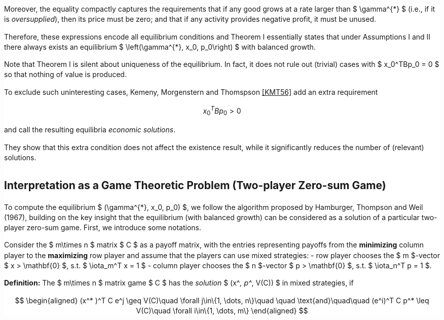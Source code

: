 Moreover, the equality compactly captures the
requirements that if any good grows at a rate larger than
$ \gamma^{*} $ (i.e., if it is *oversupplied*), then its price
must be zero; and that if any activity provides negative profit, it must
be unused.

Therefore, these expressions encode all equilibrium conditions
and Theorem I essentially states that under Assumptions I and II there
always exists an equilibrium $ \left(\gamma^{*}, x_0, p_0\right) $
with balanced growth.

Note that Theorem I is silent about uniqueness of the equilibrium. In
fact, it does not rule out (trivial) cases with $ x_0^TBp_0 = 0 $ so
that nothing of value is produced.

To exclude such uninteresting cases,
Kemeny, Morgenstern and Thomspson [[KMT56]](https://python-programming.quantecon.org/zreferences.html#kemeny1956generalization) add an extra requirement

$$
x^T_0 B p_0 > 0
$$

and call the resulting equilibria *economic solutions*.

They show that
this extra condition does not affect the existence result, while it
significantly reduces the number of (relevant) solutions.



## Interpretation as a Game Theoretic Problem (Two-player Zero-sum Game)

To compute the equilibrium $ (\gamma^{*}, x_0, p_0) $, we follow the
algorithm proposed by Hamburger, Thompson and Weil (1967), building on
the key insight that the equilibrium (with balanced growth) can be
considered as a solution of a particular two-player zero-sum game.
First, we introduce some notations.

Consider the $ m\times n $ matrix $ C $ as a payoff matrix,
with the entries representing payoffs from the **minimizing** column
player to the **maximizing** row player and assume that the players can
use mixed strategies: - row player chooses the $ m $-vector
$ x > \mathbf{0} $, s.t. $ \iota_m^T x = 1 $ - column player
chooses the $ n $-vector $ p > \mathbf{0} $,
s.t. $ \iota_n^T p = 1 $.

**Definition:** The $ m\times n $ matrix game $ C $ has the
*solution* $ (x^*, p^*, V(C)) $ in mixed strategies, if

$$
\begin{aligned}
(x^* )^T C e^j \geq V(C)\quad \forall j\in\{1, \dots, n\}\quad \quad
\text{and}\quad\quad (e^i)^T C p^* \leq V(C)\quad \forall i\in\{1, \dots, m\}
\end{aligned}
$$
